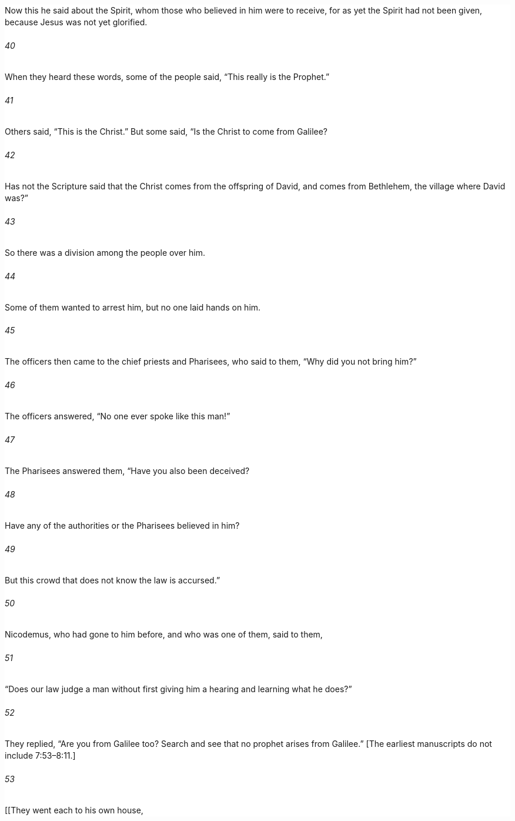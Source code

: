 Now this he said about the Spirit, whom those who believed in him were to receive, for as yet the Spirit had not been given, because Jesus was not yet glorified.
###### 40
When they heard these words, some of the people said, “This really is the Prophet.”
###### 41
Others said, “This is the Christ.” But some said, “Is the Christ to come from Galilee?
###### 42
Has not the Scripture said that the Christ comes from the offspring of David, and comes from Bethlehem, the village where David was?”
###### 43
So there was a division among the people over him.
###### 44
Some of them wanted to arrest him, but no one laid hands on him.
###### 45
The officers then came to the chief priests and Pharisees, who said to them, “Why did you not bring him?”
###### 46
The officers answered, “No one ever spoke like this man!”
###### 47
The Pharisees answered them, “Have you also been deceived?
###### 48
Have any of the authorities or the Pharisees believed in him?
###### 49
But this crowd that does not know the law is accursed.”
###### 50
Nicodemus, who had gone to him before, and who was one of them, said to them,
###### 51
“Does our law judge a man without first giving him a hearing and learning what he does?”
###### 52
They replied, “Are you from Galilee too? Search and see that no prophet arises from Galilee.”   [The earliest manuscripts do not include 7:53–8:11.]
###### 53
[[They went each to his own house,


